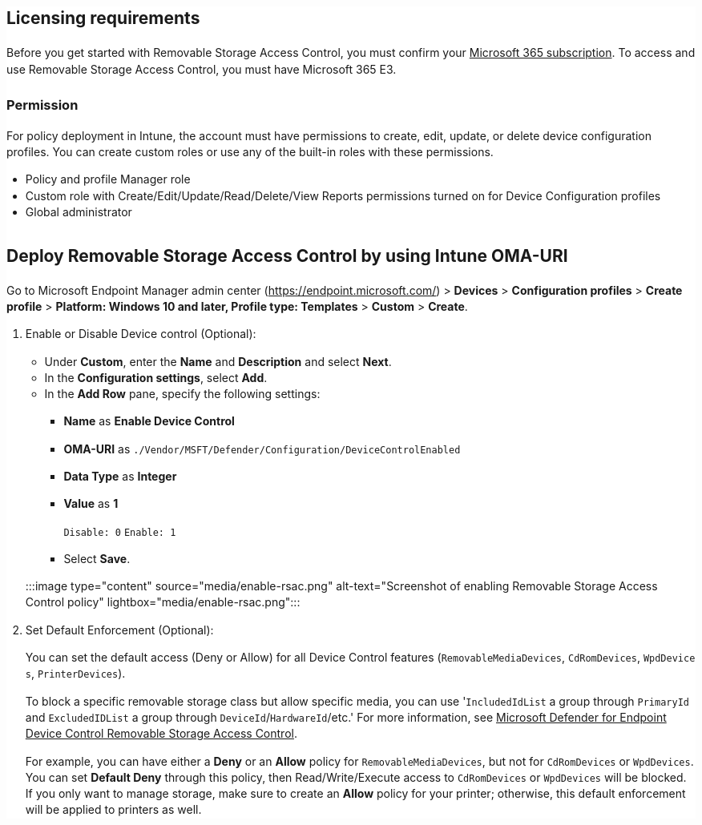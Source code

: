 
## Licensing requirements

Before you get started with Removable Storage Access Control, you  must confirm your [Microsoft 365 subscription](https://www.microsoft.com/microsoft-365/compare-microsoft-365-enterprise-plans?rtc=2). To access and use Removable Storage Access Control, you must have Microsoft 365 E3.

### Permission

For policy deployment in Intune, the account must have permissions to create, edit, update, or delete device configuration profiles. You can create custom roles or use any of the built-in roles with these permissions.

- Policy and profile Manager role
- Custom role with Create/Edit/Update/Read/Delete/View Reports permissions turned on for Device Configuration profiles
- Global administrator

## Deploy Removable Storage Access Control by using Intune OMA-URI

Go to Microsoft Endpoint Manager admin center (<https://endpoint.microsoft.com/>) > **Devices** > **Configuration profiles** > **Create profile** > **Platform: Windows 10 and later, Profile type: Templates** > **Custom** > **Create**.

1. Enable or Disable Device control (Optional):

   - Under **Custom**, enter the **Name** and **Description** and select **Next**.
   - In the **Configuration settings**, select **Add**.
   - In the **Add Row** pane, specify the following settings:
     - **Name** as **Enable Device Control**
     - **OMA-URI** as `./Vendor/MSFT/Defender/Configuration/DeviceControlEnabled`
     - **Data Type** as **Integer**
     - **Value** as **1**

       `Disable: 0`
       `Enable: 1`

     - Select **Save**.

   :::image type="content" source="media/enable-rsac.png" alt-text="Screenshot of enabling Removable Storage Access Control policy" lightbox="media/enable-rsac.png":::

2. Set Default Enforcement (Optional):

   You can set the default access (Deny or Allow) for all Device Control features (`RemovableMediaDevices`, `CdRomDevices`, `WpdDevices`, `PrinterDevices`).

   To block a specific removable storage class but allow specific media, you can use '`IncludedIdList` a group through `PrimaryId` and `ExcludedIDList` a group through `DeviceId`/`HardwareId`/etc.'  For more information, see [Microsoft Defender for Endpoint Device Control Removable Storage Access Control](device-control-removable-storage-access-control.md).

   For example, you can have either a **Deny** or an **Allow** policy for `RemovableMediaDevices`, but not for `CdRomDevices` or `WpdDevices`. You can set **Default Deny** through this policy, then Read/Write/Execute access to `CdRomDevices` or `WpdDevices` will be blocked. If you only want to manage storage, make sure to create an **Allow** policy for your printer; otherwise, this default enforcement will be applied to printers as well.
